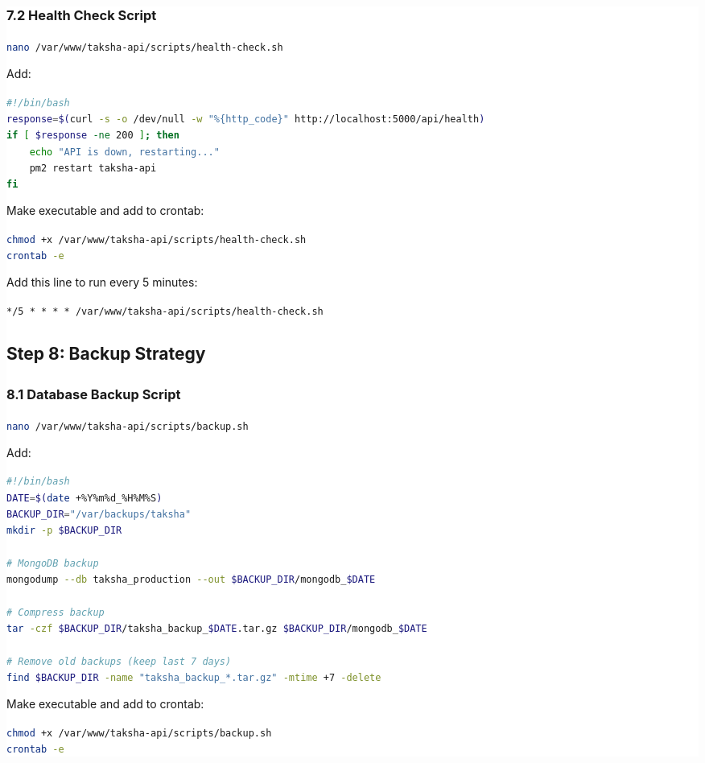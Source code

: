 ### 7.2 Health Check Script
```bash
nano /var/www/taksha-api/scripts/health-check.sh
```

Add:
```bash
#!/bin/bash
response=$(curl -s -o /dev/null -w "%{http_code}" http://localhost:5000/api/health)
if [ $response -ne 200 ]; then
    echo "API is down, restarting..."
    pm2 restart taksha-api
fi
```

Make executable and add to crontab:
```bash
chmod +x /var/www/taksha-api/scripts/health-check.sh
crontab -e
```

Add this line to run every 5 minutes:
```
*/5 * * * * /var/www/taksha-api/scripts/health-check.sh
```

## Step 8: Backup Strategy

### 8.1 Database Backup Script
```bash
nano /var/www/taksha-api/scripts/backup.sh
```

Add:
```bash
#!/bin/bash
DATE=$(date +%Y%m%d_%H%M%S)
BACKUP_DIR="/var/backups/taksha"
mkdir -p $BACKUP_DIR

# MongoDB backup
mongodump --db taksha_production --out $BACKUP_DIR/mongodb_$DATE

# Compress backup
tar -czf $BACKUP_DIR/taksha_backup_$DATE.tar.gz $BACKUP_DIR/mongodb_$DATE

# Remove old backups (keep last 7 days)
find $BACKUP_DIR -name "taksha_backup_*.tar.gz" -mtime +7 -delete
```

Make executable and add to crontab:
```bash
chmod +x /var/www/taksha-api/scripts/backup.sh
crontab -e
```
